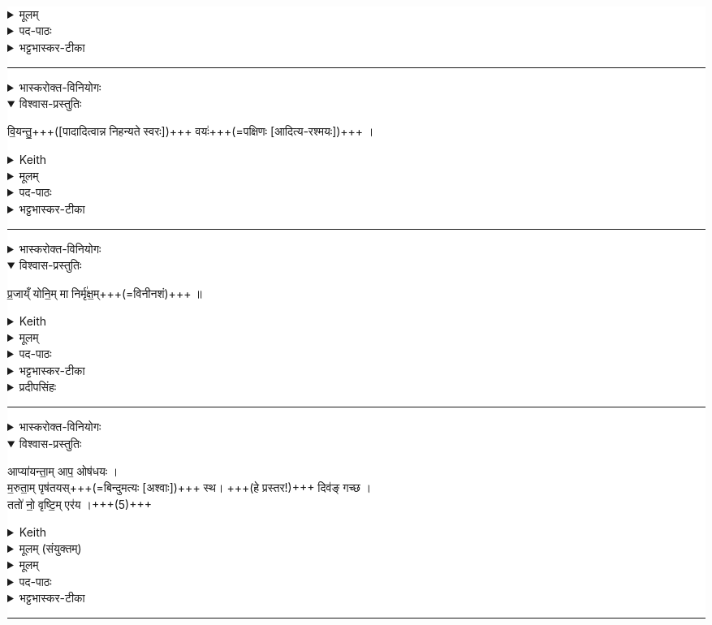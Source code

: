 <details><summary>मूलम्</summary></details>

<details><summary>पद-पाठः</summary></details>

<details><summary>भट्टभास्कर-टीका</summary></details>

___________
<details><summary>भास्करोक्त-विनियोगः</summary></details>

<details open><summary>विश्वास-प्रस्तुतिः</summary>

वि॒यन्तु॒+++([पादादित्वान्न निहन्यते स्वरः])+++ वयः॑+++(=पक्षिणः [आदित्य-रश्मयः])+++ ।  
</details>

<details><summary>Keith</summary></details>

<details><summary>मूलम्</summary></details>

<details><summary>पद-पाठः</summary></details>

<details><summary>भट्टभास्कर-टीका</summary></details>

__________
<details><summary>भास्करोक्त-विनियोगः</summary></details>

<details open><summary>विश्वास-प्रस्तुतिः</summary>

प्र॒जाय्ँ योनि॒म् मा निर्मृ॑क्ष॒म्+++(=विनीनशं)+++ ॥  
</details>

<details><summary>Keith</summary></details>

<details><summary>मूलम्</summary></details>

<details><summary>पद-पाठः</summary></details>

<details><summary>भट्टभास्कर-टीका</summary></details>

<details><summary>प्रदीपसिंहः</summary></details>

____

<details><summary>भास्करोक्त-विनियोगः</summary></details>

<details open><summary>विश्वास-प्रस्तुतिः</summary>

आप्या॑यन्ता॒म् आप॒ ओष॑धयः ।  
म॒रुता॒म् पृष॑तयस्+++(=बिन्दुमत्यः [अश्वाः])+++ स्थ।
+++(हे प्रस्तर!)+++ दिव॑ङ् गच्छ ।  
ततो॑ नो॒ वृष्टि॒म् एर॑य ।+++(5)+++
</details>

<details><summary>Keith</summary></details>

<details><summary>मूलम् (संयुक्तम्)</summary></details>

<details><summary>मूलम्</summary></details>

<details><summary>पद-पाठः</summary></details>

<details><summary>भट्टभास्कर-टीका</summary></details>

____

